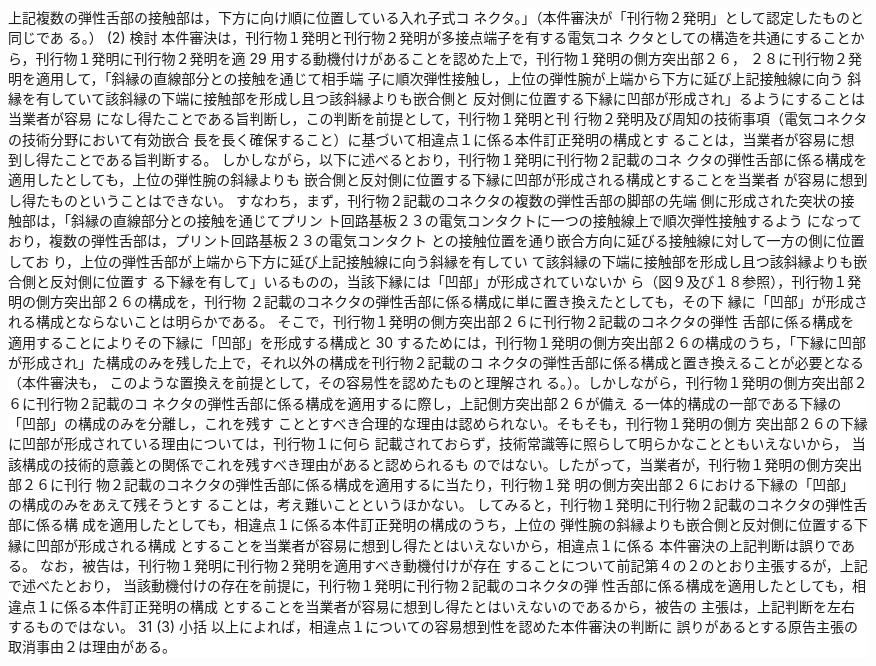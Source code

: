 上記複数の弾性舌部の接触部は，下方に向け順に位置している入れ子式コ
ネクタ。」（本件審決が「刊行物２発明」として認定したものと同じであ
る。） 
(2) 検討 
  本件審決は，刊行物１発明と刊行物２発明が多接点端子を有する電気コネ
クタとしての構造を共通にすることから，刊行物１発明に刊行物２発明を適
 29 
用する動機付けがあることを認めた上で，刊行物１発明の側方突出部２６，
２８に刊行物２発明を適用して，「斜縁の直線部分との接触を通じて相手端
子に順次弾性接触し，上位の弾性腕が上端から下方に延び上記接触線に向う
斜縁を有していて該斜縁の下端に接触部を形成し且つ該斜縁よりも嵌合側と
反対側に位置する下縁に凹部が形成され」るようにすることは当業者が容易
になし得たことである旨判断し，この判断を前提として，刊行物１発明と刊
行物２発明及び周知の技術事項（電気コネクタの技術分野において有効嵌合
長を長く確保すること）に基づいて相違点１に係る本件訂正発明の構成とす
ることは，当業者が容易に想到し得たことである旨判断する。 
  しかしながら，以下に述べるとおり，刊行物１発明に刊行物２記載のコネ
クタの弾性舌部に係る構成を適用したとしても，上位の弾性腕の斜縁よりも
嵌合側と反対側に位置する下縁に凹部が形成される構成とすることを当業者
が容易に想到し得たものということはできない。 
  すなわち，まず，刊行物２記載のコネクタの複数の弾性舌部の脚部の先端
側に形成された突状の接触部は，「斜縁の直線部分との接触を通じてプリン
ト回路基板２３の電気コンタクトに一つの接触線上で順次弾性接触するよう
になっており，複数の弾性舌部は，プリント回路基板２３の電気コンタクト
との接触位置を通り嵌合方向に延びる接触線に対して一方の側に位置してお
り，上位の弾性舌部が上端から下方に延び上記接触線に向う斜縁を有してい
て該斜縁の下端に接触部を形成し且つ該斜縁よりも嵌合側と反対側に位置す
る下縁を有して」いるものの，当該下縁には「凹部」が形成されていないか
ら（図９及び１８参照），刊行物１発明の側方突出部２６の構成を，刊行物
２記載のコネクタの弾性舌部に係る構成に単に置き換えたとしても，その下
縁に「凹部」が形成される構成とならないことは明らかである。 
  そこで，刊行物１発明の側方突出部２６に刊行物２記載のコネクタの弾性
舌部に係る構成を適用することによりその下縁に「凹部」を形成する構成と
 30 
するためには，刊行物１発明の側方突出部２６の構成のうち，「下縁に凹部
が形成され」た構成のみを残した上で，それ以外の構成を刊行物２記載のコ
ネクタの弾性舌部に係る構成と置き換えることが必要となる（本件審決も，
このような置換えを前提として，その容易性を認めたものと理解され
る。）。しかしながら，刊行物１発明の側方突出部２６に刊行物２記載のコ
ネクタの弾性舌部に係る構成を適用するに際し，上記側方突出部２６が備え
る一体的構成の一部である下縁の「凹部」の構成のみを分離し，これを残す
こととすべき合理的な理由は認められない。そもそも，刊行物１発明の側方
突出部２６の下縁に凹部が形成されている理由については，刊行物１に何ら
記載されておらず，技術常識等に照らして明らかなことともいえないから，
当該構成の技術的意義との関係でこれを残すべき理由があると認められるも
のではない。したがって，当業者が，刊行物１発明の側方突出部２６に刊行
物２記載のコネクタの弾性舌部に係る構成を適用するに当たり，刊行物１発
明の側方突出部２６における下縁の「凹部」の構成のみをあえて残そうとす
ることは，考え難いことというほかない。 
してみると，刊行物１発明に刊行物２記載のコネクタの弾性舌部に係る構
成を適用したとしても，相違点１に係る本件訂正発明の構成のうち，上位の
弾性腕の斜縁よりも嵌合側と反対側に位置する下縁に凹部が形成される構成
とすることを当業者が容易に想到し得たとはいえないから，相違点１に係る
本件審決の上記判断は誤りである。 
なお，被告は，刊行物１発明に刊行物２発明を適用すべき動機付けが存在
することについて前記第４の２のとおり主張するが，上記で述べたとおり，
当該動機付けの存在を前提に，刊行物１発明に刊行物２記載のコネクタの弾
性舌部に係る構成を適用したとしても，相違点１に係る本件訂正発明の構成
とすることを当業者が容易に想到し得たとはいえないのであるから，被告の
主張は，上記判断を左右するものではない。 
 31 
(3) 小括 
  以上によれば，相違点１についての容易想到性を認めた本件審決の判断に
誤りがあるとする原告主張の取消事由２は理由がある。 